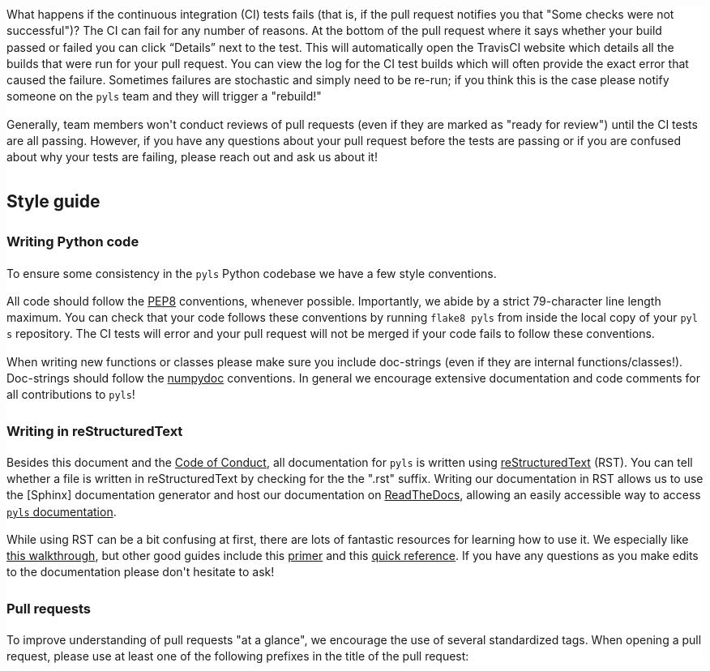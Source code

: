 What happens if the continuous integration (CI) tests fails (that is, if the pull request notifies you that "Some checks were not successful")?
The CI can fail for any number of reasons.
At the bottom of the pull request where it says whether your build passed or failed you can click “Details” next to the test.
This will automatically open the TravisCI website which details all the builds that were run for your pull request.
You can view the log for the CI test builds which will often provide the exact error that caused the failure.
Sometimes failures are stochastic and simply need to be re-run; if you think this is the case please notify someone on the `pyls` team and they will trigger a "rebuild!"

Generally, team members won't conduct reviews of pull requests (even if they are marked as "ready for review") until the CI tests are all passing.
However, if you have any questions about your pull request before the tests are passing or if you are confused about why your tests are failing, please reach out and ask us about it!

## Style guide

### Writing Python code

To ensure some consistency in the `pyls` Python codebase we have a few style conventions.

All code should follow the [PEP8][link_pep8] conventions, whenever possible.
Importantly, we abide by a strict 79-character line length maximum.
You can check that your code follows these conventions by running `flake8 pyls` from inside the local copy of your `pyls` repository.
The CI tests will error and your pull request will not be merged if your code fails to follow these conventions.

When writing new functions or classes please make sure you include doc-strings (even if they are internal functions/classes!).
Doc-strings should follow the [numpydoc][link_numpydoc] conventions.
In general we encourage extensive documentation and code comments for all contributions to `pyls`!

### Writing in reStructuredText

Besides this document and the [Code of Conduct](CODE_OF_CONDUCT.md), all documentation for `pyls` is written using [reStructuredText][link_rst] (RST).
You can tell whether a file is written in reStructuredText by checking for the the ".rst" suffix.
Writing our documentation in RST allows us to use the [Sphinx] documentation generator and host our documentation on [ReadTheDocs][link_readthedocs], allowing an easily accessible way to access [`pyls` documentation][link_pyls_docs].

While using RST can be a bit confusing at first, there are lots of fantastic resources for learning how to use it.
We especially like [this walkthrough][link_sphinxrst], but other good guides include this [primer][link_rstprimer] and this [quick reference][link_rstref].
If you have any questions as you make edits to the documentation please don't hesitate to ask!

### Pull requests

To improve understanding of pull requests "at a glance", we encourage the use of several standardized tags. 
When opening a pull request, please use at least one of the following prefixes in the title of the pull request:


[link_pyls]: https://github.com/rmarkello/pyls
[link_pyls_contributors]: https://github.com/rmarkello/pyls/graphs/contributors
[link_pyls_docs]: https://pyls.readthedocs.io/
[link_pyls_issues]: https://github.com/rmarkello/pyls/issues
[link_pyls_labels]: https://github.com/rmarkello/pyls/labels
[link_pyls_prs]: https://github.com/rmarkello/pyls/pulls
[link_pyls_closedprs]: https://github.com/rmarkello/pyls/pulls?q=is%3Apr+is%3Aclosed
[labels_bugs]: https://github.com/rmarkello/pyls/labels/bug
[labels_documentation]: https://github.com/rmarkello/pyls/labels/documentation
[labels_enhancement]: https://github.com/rmarkello/pyls/labels/enhancement
[labels_goodfirst]: htttps://github.com/rmarkello/pyls/labels/good%20first%20issue
[labels_helpwanted]: https://github.com/rmarkello/pyls/labels/help%20wanted
[labels_highpriority]: https://github.com/rmarkello/pyls/labels/high%20priority
[labels_lowpriority]: https://github.com/rmarkello/pyls/labels/low%20priority
[labels_maintenance]: https://github.com/rmarkello/pyls/labels/maintenance
[labels_question]: https://github.com/rmarkello/pyls/labels/question
[labels_refactor]: https://github.com/rmarkello/pyls/labels/refactor
[labels_testing]: https://github.com/rmarkello/pyls/labels/testing
[link_branches]: https://help.github.com/articles/creating-and-deleting-branches-within-your-repository
[link_clonerepo]: https://help.github.com/articles/cloning-a-repository
[link_discussingissues]: https://help.github.com/articles/discussing-projects-in-issues-and-pull-requests
[link_draftrpr]: https://github.blog/2019-02-14-introducing-draft-pull-requests
[link_fork]: https://help.github.com/articles/fork-a-repo
[link_formatting_md]: https://help.github.com/articles/getting-started-with-writing-and-formatting-on-github
[link_git]: https://git-scm.com
[link_github]: https://github.com
[link_gitworkflow]: https://guides.github.com/introduction/flow
[link_markdown]: https://en.wikipedia.org/wiki/Markdown
[link_mergeconflict]: https://help.github.com/articles/about-merge-conflicts
[link_numpydoc]: https://numpydoc.readthedocs.io/en/latest/format.html
[link_pep8]: https://www.python.org/dev/peps/pep-0008
[link_pullrequest]: https://help.github.com/articles/creating-a-pull-request
[link_predits]: https://help.github.com/en/articles/allowing-changes-to-a-pull-request-branch-created-from-a-fork
[link_prkeywords]: https://help.github.com/en/articles/closing-issues-using-keywords
[link_pushpullblog]: https://www.igvita.com/2011/12/19/dont-push-your-pull-requests
[link_react]: https://github.com/blog/2119-add-reactions-to-pull-requests-issues-and-comments
[link_readthedocs]: https://readthedocs.org
[link_readyprs]: https://help.github.com/en/articles/changing-the-stage-of-a-pull-request
[link_rst]: http://docutils.sourceforge.net/rst.html
[link_rstprimer]: http://docutils.sourceforge.net/docs/user/rst/quickstart.html
[link_rstref]: http://docutils.sourceforge.net/docs/user/rst/quickref.html
[link_signupinstructions]: https://help.github.com/articles/signing-up-for-a-new-github-account
[link_sphinx]: https://www.sphinx-doc.org/en/master
[link_sphinxrst]: https://www.sphinx-doc.org/en/master/usage/restructuredtext/basics.html
[link_suggestedchanges]: https://help.github.com/en/articles/incorporating-feedback-in-your-pull-request
[link_syncfork]: https://help.github.com/articles/syncing-a-fork
[link_travisdocs]: https://docs.travis-ci.com/user/for-beginners
[link_updateupstreamwiki]: https://help.github.com/articles/syncing-a-fork